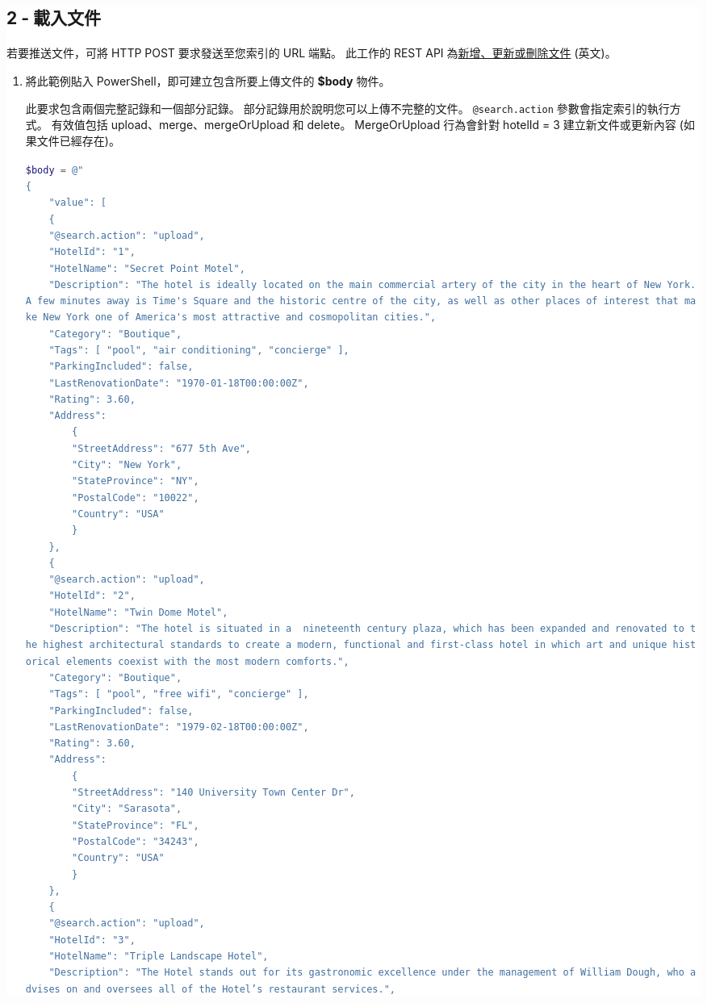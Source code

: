 <a name="load-documents"></a>

## <a name="2---load-documents"></a>2 - 載入文件

若要推送文件，可將 HTTP POST 要求發送至您索引的 URL 端點。 此工作的 REST API 為[新增、更新或刪除文件](https://docs.microsoft.com/rest/api/searchservice/addupdate-or-delete-documents) \(英文\)。

1. 將此範例貼入 PowerShell，即可建立包含所要上傳文件的 **$body** 物件。 

    此要求包含兩個完整記錄和一個部分記錄。 部分記錄用於說明您可以上傳不完整的文件。 `@search.action` 參數會指定索引的執行方式。 有效值包括 upload、merge、mergeOrUpload 和 delete。 MergeOrUpload 行為會針對 hotelId = 3 建立新文件或更新內容 (如果文件已經存在)。

    ```powershell
    $body = @"
    {
        "value": [
        {
        "@search.action": "upload",
        "HotelId": "1",
        "HotelName": "Secret Point Motel",
        "Description": "The hotel is ideally located on the main commercial artery of the city in the heart of New York. A few minutes away is Time's Square and the historic centre of the city, as well as other places of interest that make New York one of America's most attractive and cosmopolitan cities.",
        "Category": "Boutique",
        "Tags": [ "pool", "air conditioning", "concierge" ],
        "ParkingIncluded": false,
        "LastRenovationDate": "1970-01-18T00:00:00Z",
        "Rating": 3.60,
        "Address": 
            {
            "StreetAddress": "677 5th Ave",
            "City": "New York",
            "StateProvince": "NY",
            "PostalCode": "10022",
            "Country": "USA"
            } 
        },
        {
        "@search.action": "upload",
        "HotelId": "2",
        "HotelName": "Twin Dome Motel",
        "Description": "The hotel is situated in a  nineteenth century plaza, which has been expanded and renovated to the highest architectural standards to create a modern, functional and first-class hotel in which art and unique historical elements coexist with the most modern comforts.",
        "Category": "Boutique",
        "Tags": [ "pool", "free wifi", "concierge" ],
        "ParkingIncluded": false,
        "LastRenovationDate": "1979-02-18T00:00:00Z",
        "Rating": 3.60,
        "Address": 
            {
            "StreetAddress": "140 University Town Center Dr",
            "City": "Sarasota",
            "StateProvince": "FL",
            "PostalCode": "34243",
            "Country": "USA"
            } 
        },
        {
        "@search.action": "upload",
        "HotelId": "3",
        "HotelName": "Triple Landscape Hotel",
        "Description": "The Hotel stands out for its gastronomic excellence under the management of William Dough, who advises on and oversees all of the Hotel’s restaurant services.",
